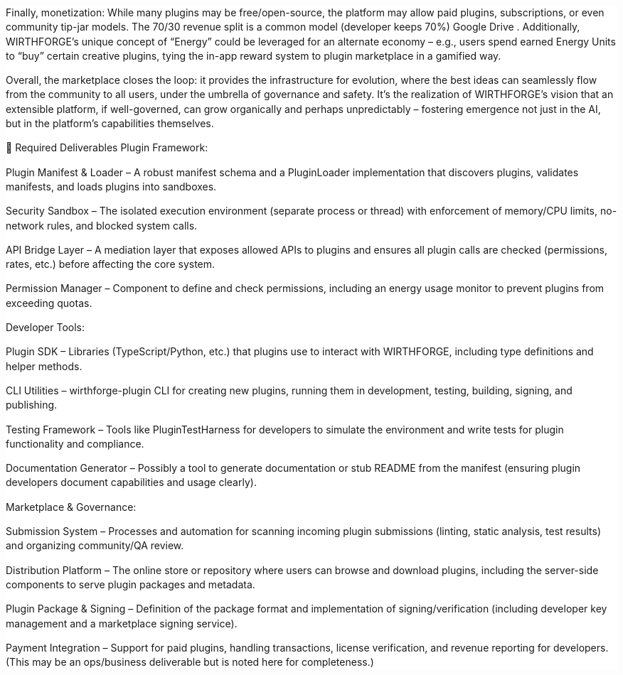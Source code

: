  

Finally, monetization: While many plugins may be free/open-source, the platform may allow paid plugins, subscriptions, or even community tip-jar models. The 70/30 revenue split is a common model (developer keeps 70%)
Google Drive
. Additionally, WIRTHFORGE’s unique concept of “Energy” could be leveraged for an alternate economy – e.g., users spend earned Energy Units to “buy” certain creative plugins, tying the in-app reward system to plugin marketplace in a gamified way.

 

Overall, the marketplace closes the loop: it provides the infrastructure for evolution, where the best ideas can seamlessly flow from the community to all users, under the umbrella of governance and safety. It’s the realization of WIRTHFORGE’s vision that an extensible platform, if well-governed, can grow organically and perhaps unpredictably – fostering emergence not just in the AI, but in the platform’s capabilities themselves.

🎨 Required Deliverables
Plugin Framework:

Plugin Manifest & Loader – A robust manifest schema and a PluginLoader implementation that discovers plugins, validates manifests, and loads plugins into sandboxes.

Security Sandbox – The isolated execution environment (separate process or thread) with enforcement of memory/CPU limits, no-network rules, and blocked system calls.

API Bridge Layer – A mediation layer that exposes allowed APIs to plugins and ensures all plugin calls are checked (permissions, rates, etc.) before affecting the core system.

Permission Manager – Component to define and check permissions, including an energy usage monitor to prevent plugins from exceeding quotas.

Developer Tools:

Plugin SDK – Libraries (TypeScript/Python, etc.) that plugins use to interact with WIRTHFORGE, including type definitions and helper methods.

CLI Utilities – wirthforge-plugin CLI for creating new plugins, running them in development, testing, building, signing, and publishing.

Testing Framework – Tools like PluginTestHarness for developers to simulate the environment and write tests for plugin functionality and compliance.

Documentation Generator – Possibly a tool to generate documentation or stub README from the manifest (ensuring plugin developers document capabilities and usage clearly).

Marketplace & Governance:

Submission System – Processes and automation for scanning incoming plugin submissions (linting, static analysis, test results) and organizing community/QA review.

Distribution Platform – The online store or repository where users can browse and download plugins, including the server-side components to serve plugin packages and metadata.

Plugin Package & Signing – Definition of the package format and implementation of signing/verification (including developer key management and a marketplace signing service).

Payment Integration – Support for paid plugins, handling transactions, license verification, and revenue reporting for developers. (This may be an ops/business deliverable but is noted here for completeness.)
